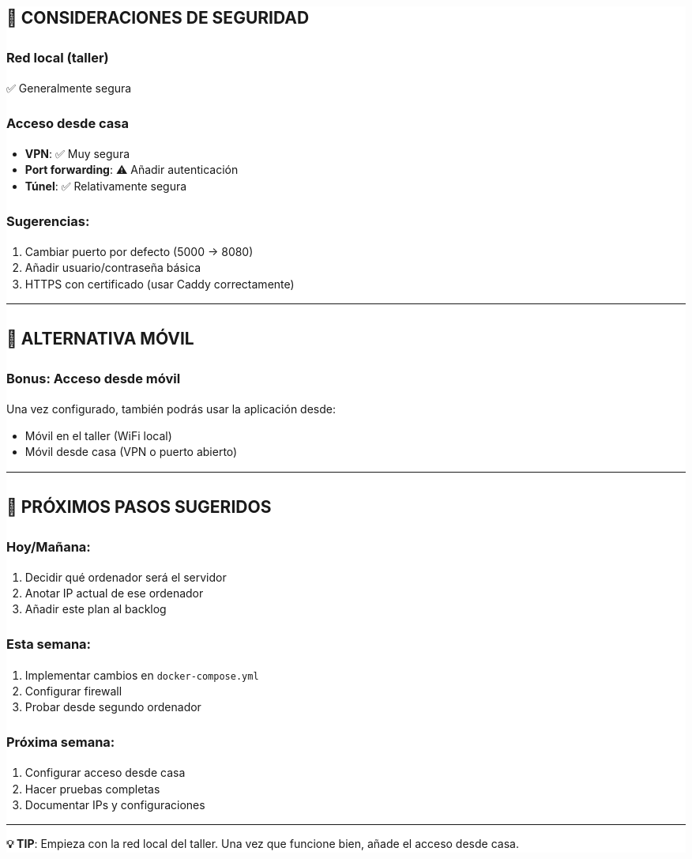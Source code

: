 
## 🚨 CONSIDERACIONES DE SEGURIDAD

### **Red local (taller)**

✅ Generalmente segura

### **Acceso desde casa**

- **VPN**: ✅ Muy segura
- **Port forwarding**: ⚠️ Añadir autenticación
- **Túnel**: ✅ Relativamente segura

### **Sugerencias:**

1. Cambiar puerto por defecto (5000 → 8080)
2. Añadir usuario/contraseña básica
3. HTTPS con certificado (usar Caddy correctamente)

---

## 📱 ALTERNATIVA MÓVIL

### **Bonus: Acceso desde móvil**

Una vez configurado, también podrás usar la aplicación desde:

- Móvil en el taller (WiFi local)
- Móvil desde casa (VPN o puerto abierto)

---

## 🎯 PRÓXIMOS PASOS SUGERIDOS

### **Hoy/Mañana:**

1. Decidir qué ordenador será el servidor
2. Anotar IP actual de ese ordenador
3. Añadir este plan al backlog

### **Esta semana:**

1. Implementar cambios en `docker-compose.yml`
2. Configurar firewall
3. Probar desde segundo ordenador

### **Próxima semana:**

1. Configurar acceso desde casa
2. Hacer pruebas completas
3. Documentar IPs y configuraciones

---

**💡 TIP**: Empieza con la red local del taller. Una vez que funcione bien, añade el acceso desde casa.
